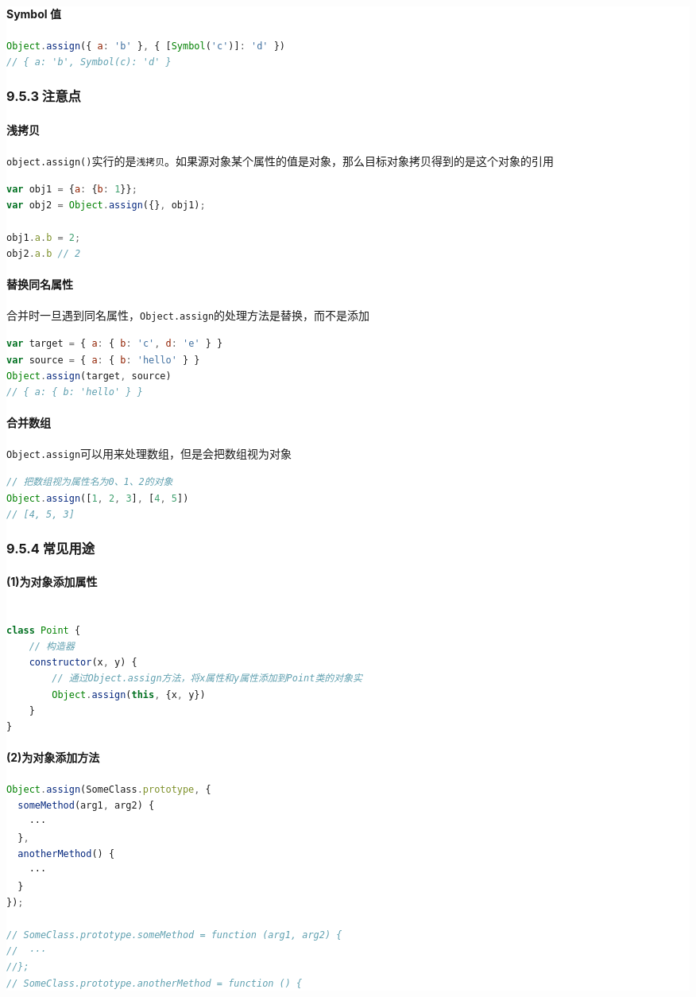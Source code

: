 #### Symbol 值

```javascript
Object.assign({ a: 'b' }, { [Symbol('c')]: 'd' })
// { a: 'b', Symbol(c): 'd' }
```

### 9.5.3 注意点

#### 浅拷贝
`object.assign()`实行的是`浅拷贝`。如果源对象某个属性的值是对象，那么目标对象拷贝得到的是这个对象的引用

```javascript
var obj1 = {a: {b: 1}};
var obj2 = Object.assign({}, obj1);

obj1.a.b = 2;
obj2.a.b // 2
```

#### 替换同名属性
合并时一旦遇到同名属性，`Object.assign`的处理方法是替换，而不是添加

```javascript
var target = { a: { b: 'c', d: 'e' } }
var source = { a: { b: 'hello' } }
Object.assign(target, source)
// { a: { b: 'hello' } }
```
#### 合并数组
`Object.assign`可以用来处理数组，但是会把数组视为对象

```javascript
// 把数组视为属性名为0、1、2的对象
Object.assign([1, 2, 3], [4, 5])
// [4, 5, 3]
```
### 9.5.4 常见用途
#### (1)为对象添加属性

```javascript

class Point {
	// 构造器
	constructor(x, y) {
		// 通过Object.assign方法，将x属性和y属性添加到Point类的对象实
		Object.assign(this, {x, y})
	}
}
```
#### (2)为对象添加方法

```javascript
Object.assign(SomeClass.prototype, {
  someMethod(arg1, arg2) {
    ···
  },
  anotherMethod() {
    ···
  }
});

// SomeClass.prototype.someMethod = function (arg1, arg2) {
//  ···
//};
// SomeClass.prototype.anotherMethod = function () {
```

  [lastWord]: 'world'
